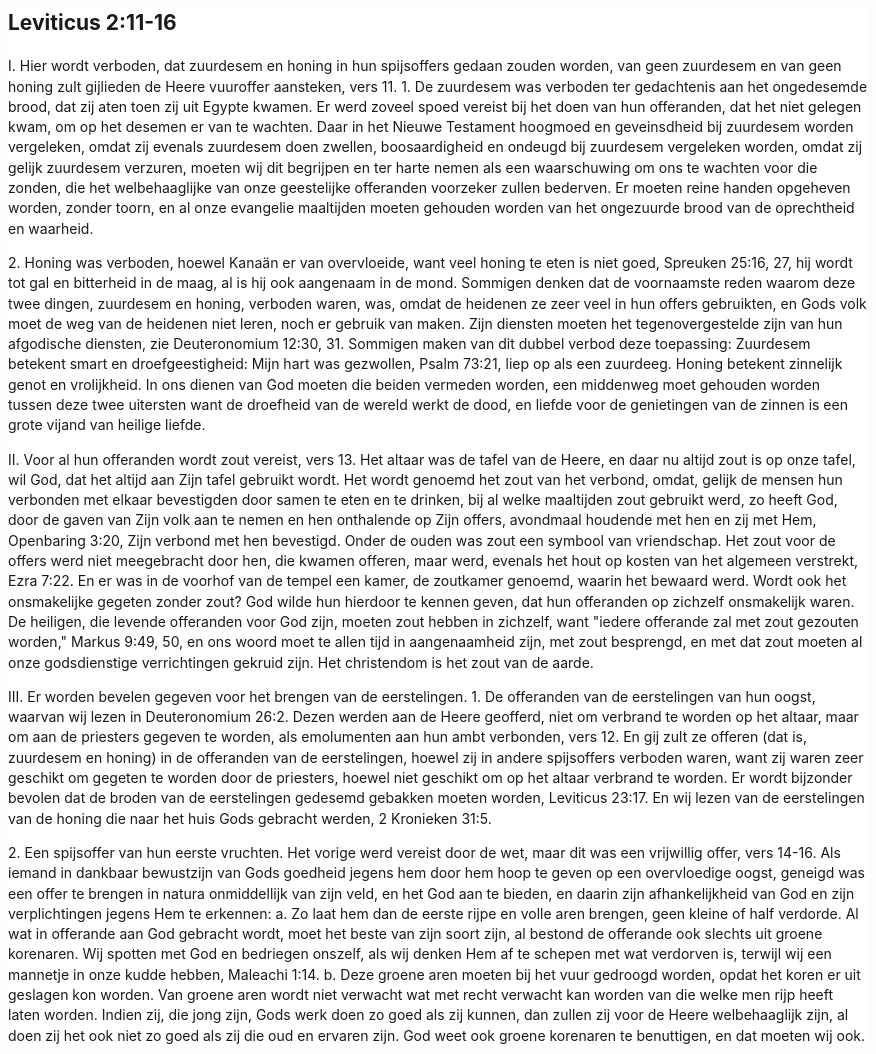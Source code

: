 ## Leviticus 2:11-16 

I. Hier wordt verboden, dat zuurdesem en honing in hun spijsoffers gedaan zouden worden, van geen zuurdesem en van geen honing zult gijlieden de Heere vuuroffer aansteken, vers 11.
1\. De zuurdesem was verboden ter gedachtenis aan het ongedesemde brood, dat zij aten toen zij uit Egypte kwamen. Er werd zoveel spoed vereist bij het doen van hun offeranden, dat het niet gelegen kwam, om op het desemen er van te wachten. Daar in het Nieuwe Testament hoogmoed en geveinsdheid bij zuurdesem worden vergeleken, omdat zij evenals zuurdesem doen zwellen, boosaardigheid en ondeugd bij zuurdesem vergeleken worden, omdat zij gelijk zuurdesem verzuren, moeten wij dit begrijpen en ter harte nemen als een waarschuwing om ons te wachten voor die zonden, die het welbehaaglijke van onze geestelijke offeranden voorzeker zullen bederven. Er moeten reine handen opgeheven worden, zonder toorn, en al onze evangelie maaltijden moeten gehouden worden van het ongezuurde brood van de oprechtheid en waarheid.

2\. Honing was verboden, hoewel Kanaän er van overvloeide, want veel honing te eten is niet goed, Spreuken 25:16, 27, hij wordt tot gal en bitterheid in de maag, al is hij ook aangenaam in de mond. Sommigen denken dat de voornaamste reden waarom deze twee dingen, zuurdesem en honing, verboden waren, was, omdat de heidenen ze zeer veel in hun offers gebruikten, en Gods volk moet de weg van de heidenen niet leren, noch er gebruik van maken. Zijn diensten moeten het tegenovergestelde zijn van hun afgodische diensten, zie Deuteronomium 12:30, 31. 
Sommigen maken van dit dubbel verbod deze toepassing: Zuurdesem betekent smart en droefgeestigheid: Mijn hart was gezwollen, Psalm 73:21, liep op als een zuurdeeg. Honing betekent zinnelijk genot en vrolijkheid. In ons dienen van God moeten die beiden vermeden worden, een middenweg moet gehouden worden tussen deze twee uitersten want de droefheid van de wereld werkt de dood, en liefde voor de genietingen van de zinnen is een grote vijand van heilige liefde.

II. Voor al hun offeranden wordt zout vereist, vers 13. Het altaar was de tafel van de Heere, en daar nu altijd zout is op onze tafel, wil God, dat het altijd aan Zijn tafel gebruikt wordt. Het wordt genoemd het zout van het verbond, omdat, gelijk de mensen hun verbonden met elkaar bevestigden door samen te eten en te drinken, bij al welke maaltijden zout gebruikt werd, zo heeft God, door de gaven van Zijn volk aan te nemen en hen onthalende op Zijn offers, avondmaal houdende met hen en zij met Hem, Openbaring 3:20, Zijn verbond met hen bevestigd. Onder de ouden was zout een symbool van vriendschap. Het zout voor de offers werd niet meegebracht door hen, die kwamen offeren, maar werd, evenals het hout op kosten van het algemeen verstrekt, Ezra 7:22. En er was in de voorhof van de tempel een kamer, de zoutkamer genoemd, waarin het bewaard werd. Wordt ook het onsmakelijke gegeten zonder zout? God wilde hun hierdoor te kennen geven, dat hun offeranden op zichzelf onsmakelijk waren. De heiligen, die levende offeranden voor God zijn, moeten zout hebben in zichzelf, want "iedere offerande zal met zout gezouten worden," Markus 9:49, 50, en ons woord moet te allen tijd in aangenaamheid zijn, met zout besprengd, en met dat zout moeten al onze godsdienstige verrichtingen gekruid zijn. Het christendom is het zout van de aarde.

III. Er worden bevelen gegeven voor het brengen van de eerstelingen.
1\. De offeranden van de eerstelingen van hun oogst, waarvan wij lezen in Deuteronomium 26:2. Dezen werden aan de Heere geofferd, niet om verbrand te worden op het altaar, maar om aan de priesters gegeven te worden, als emolumenten aan hun ambt verbonden, vers 12. En gij zult ze offeren (dat is, zuurdesem en honing) in de offeranden van de eerstelingen, hoewel zij in andere spijsoffers verboden waren, want zij waren zeer geschikt om gegeten te worden door de priesters, hoewel niet geschikt om op het altaar verbrand te worden. Er wordt bijzonder bevolen dat de broden van de eerstelingen gedesemd gebakken moeten worden, Leviticus 23:17. En wij lezen van de eerstelingen van de honing die naar het huis Gods gebracht werden, 2 Kronieken 31:5.

2\. Een spijsoffer van hun eerste vruchten. Het vorige werd vereist door de wet, maar dit was een vrijwillig offer, vers 14-16. Als iemand in dankbaar bewustzijn van Gods goedheid jegens hem door hem hoop te geven op een overvloedige oogst, geneigd was een offer te brengen in natura onmiddellijk van zijn veld, en het God aan te bieden, en daarin zijn afhankelijkheid van God en zijn verplichtingen jegens Hem te erkennen:
a. Zo laat hem dan de eerste rijpe en volle aren brengen, geen kleine of half verdorde. Al wat in offerande aan God gebracht wordt, moet het beste van zijn soort zijn, al bestond de offerande ook slechts uit groene korenaren. Wij spotten met God en bedriegen onszelf, als wij denken Hem af te schepen met wat verdorven is, terwijl wij een mannetje in onze kudde hebben, Maleachi 1:14.
b. Deze groene aren moeten bij het vuur gedroogd worden, opdat het koren er uit geslagen kon worden. Van groene aren wordt niet verwacht wat met recht verwacht kan worden van die welke men rijp heeft laten worden. Indien zij, die jong zijn, Gods werk doen zo goed als zij kunnen, dan zullen zij voor de Heere welbehaaglijk zijn, al doen zij het ook niet zo goed als zij die oud en ervaren zijn. God weet ook groene korenaren te benuttigen, en dat moeten wij ook.